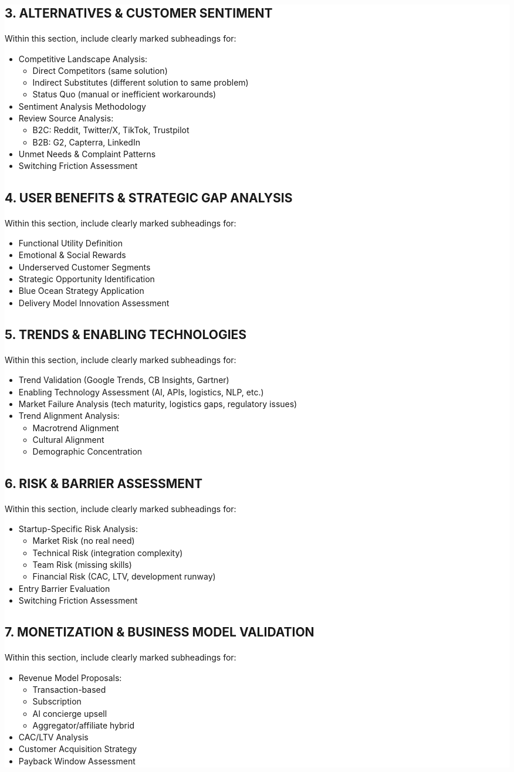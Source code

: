 ## 3. ALTERNATIVES & CUSTOMER SENTIMENT
Within this section, include clearly marked subheadings for:
- Competitive Landscape Analysis:
  - Direct Competitors (same solution)
  - Indirect Substitutes (different solution to same problem)
  - Status Quo (manual or inefficient workarounds)
- Sentiment Analysis Methodology
- Review Source Analysis:
  - B2C: Reddit, Twitter/X, TikTok, Trustpilot
  - B2B: G2, Capterra, LinkedIn
- Unmet Needs & Complaint Patterns
- Switching Friction Assessment

## 4. USER BENEFITS & STRATEGIC GAP ANALYSIS
Within this section, include clearly marked subheadings for:
- Functional Utility Definition
- Emotional & Social Rewards
- Underserved Customer Segments
- Strategic Opportunity Identification
- Blue Ocean Strategy Application
- Delivery Model Innovation Assessment

## 5. TRENDS & ENABLING TECHNOLOGIES
Within this section, include clearly marked subheadings for:
- Trend Validation (Google Trends, CB Insights, Gartner)
- Enabling Technology Assessment (AI, APIs, logistics, NLP, etc.)
- Market Failure Analysis (tech maturity, logistics gaps, regulatory issues)
- Trend Alignment Analysis:
  - Macrotrend Alignment
  - Cultural Alignment
  - Demographic Concentration

## 6. RISK & BARRIER ASSESSMENT
Within this section, include clearly marked subheadings for:
- Startup-Specific Risk Analysis:
  - Market Risk (no real need)
  - Technical Risk (integration complexity)
  - Team Risk (missing skills)
  - Financial Risk (CAC, LTV, development runway)
- Entry Barrier Evaluation
- Switching Friction Assessment

## 7. MONETIZATION & BUSINESS MODEL VALIDATION
Within this section, include clearly marked subheadings for:
- Revenue Model Proposals:
  - Transaction-based
  - Subscription
  - AI concierge upsell
  - Aggregator/affiliate hybrid
- CAC/LTV Analysis
- Customer Acquisition Strategy
- Payback Window Assessment
